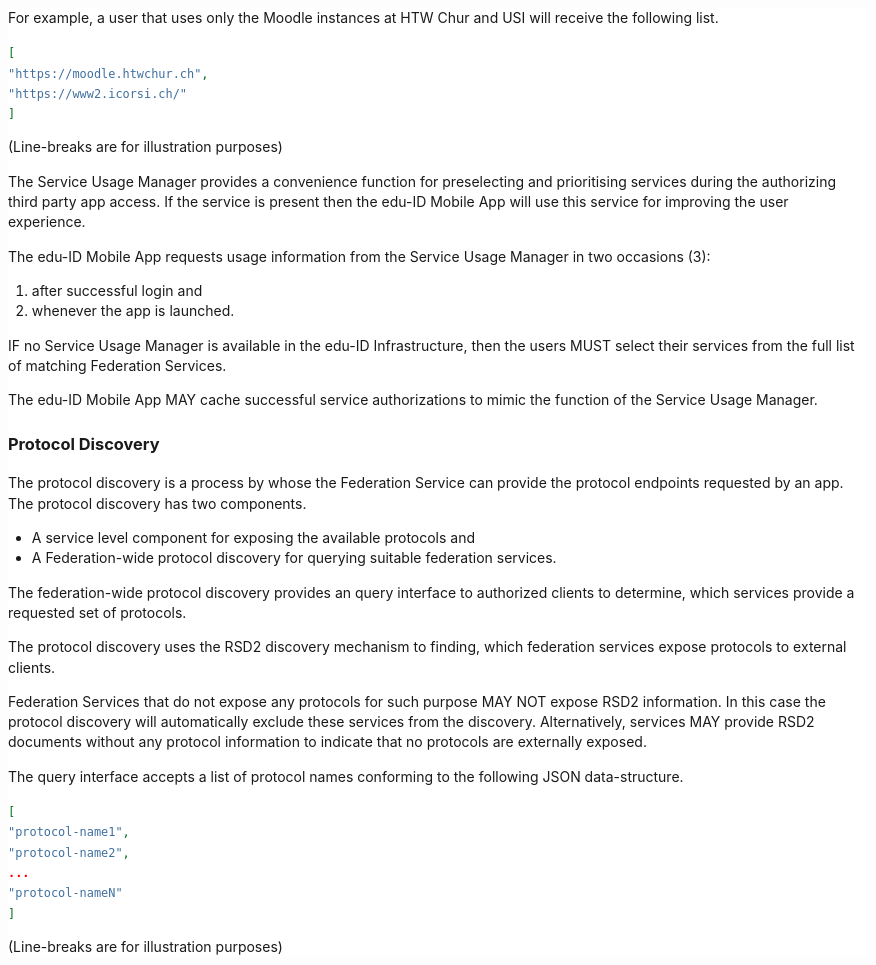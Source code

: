 For example, a user that uses only the Moodle instances at HTW Chur and USI will receive the following list.

```json
[
"https://moodle.htwchur.ch",
"https://www2.icorsi.ch/"
]
```
(Line-breaks are for illustration purposes)

The Service Usage Manager provides a convenience function for preselecting and prioritising services during the authorizing third party app access. If the service is present then the edu-ID Mobile App will use this service for improving the user experience.

The edu-ID Mobile App requests usage information from the Service Usage Manager in two occasions (3):

1. after successful login and
2. whenever the app is launched.

IF no Service Usage Manager is available in the edu-ID Infrastructure, then the users MUST select their services from the full list of matching Federation Services.

The edu-ID Mobile App MAY cache successful service authorizations to mimic the function of the Service Usage Manager.

### Protocol Discovery

The protocol discovery is a process by whose the Federation Service can provide the protocol endpoints requested by an app. The protocol discovery has two components.

* A service level component for exposing the available protocols and
* A Federation-wide protocol discovery for querying suitable federation services.

The federation-wide protocol discovery provides an query interface to authorized clients to determine, which services provide a requested set of protocols.

The protocol discovery uses the RSD2 discovery mechanism to finding, which federation services expose protocols to external clients.

Federation Services that do not expose any protocols for such purpose MAY NOT expose RSD2 information. In this case the protocol discovery will automatically exclude these services from the discovery. Alternatively, services MAY provide RSD2 documents without any protocol information to indicate that no protocols are externally exposed.

The query interface accepts a list of protocol names conforming to the following JSON data-structure.

```json
[
"protocol-name1",
"protocol-name2",
...
"protocol-nameN"
]
```
(Line-breaks are for illustration purposes)

